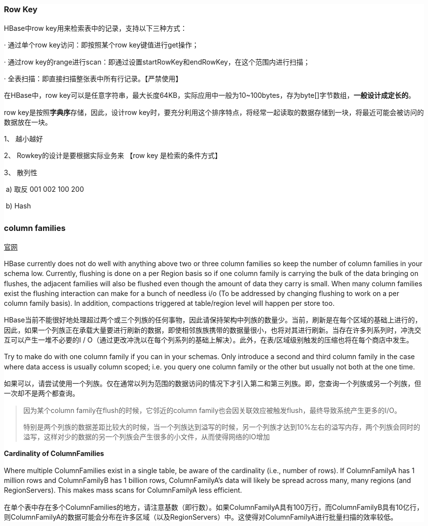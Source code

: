 

### Row Key

HBase中row key用来检索表中的记录，支持以下三种方式：

·     通过单个row key访问：即按照某个row key键值进行get操作；

·     通过row key的range进行scan：即通过设置startRowKey和endRowKey，在这个范围内进行扫描；

·     全表扫描：即直接扫描整张表中所有行记录。【严禁使用】

在HBase中，row key可以是任意字符串，最大长度64KB，实际应用中一般为10~100bytes，存为byte[]字节数组，**一般设计成定长的**。

row key是按照**字典序**存储，因此，设计row key时，要充分利用这个排序特点，将经常一起读取的数据存储到一块，将最近可能会被访问的数据放在一块。

1、 越小越好

2、 Rowkey的设计是要根据实际业务来 【row key 是检索的条件方式】

3、 散列性

​		a)   取反  001 002 100 200

​		b)   Hash



### column families

[官网](http://hbase.apache.org/book.html#number.of.cfs)

HBase currently does not do well with anything above two or three column families so keep the number of column families in your schema low. Currently, flushing is done on a per Region basis so if one column family is carrying the bulk of the data bringing on flushes, the adjacent families will also be flushed even though the amount of data they carry is small. When many column families exist the flushing interaction can make for a bunch of needless i/o (To be addressed by changing flushing to work on a per column family basis). In addition, compactions triggered at table/region level will happen per store too.

HBase当前不能很好地处理超过两个或三个列族的任何事物，因此请保持架构中列族的数量少。当前，刷新是在每个区域的基础上进行的，因此，如果一个列族正在承载大量要进行刷新的数据，即使相邻族族携带的数据量很小，也将对其进行刷新。当存在许多列系列时，冲洗交互可以产生一堆不必要的I / O（通过更改冲洗以在每个列系列的基础上解决）。此外，在表/区域级别触发的压缩也将在每个商店中发生。

Try to make do with one column family if you can in your schemas. Only introduce a second and third column family in the case where data access is usually column scoped; i.e. you query one column family or the other but usually not both at the one time.

如果可以，请尝试使用一个列族。仅在通常以列为范围的数据访问的情况下才引入第二和第三列族。即，您查询一个列族或另一个列族，但一次却不是两个都查询。

> 因为某个column family在flush的时候，它邻近的column family也会因关联效应被触发flush，最终导致系统产生更多的I/O。
>
> 特别是两个列族的数据差距比较大的时候，当一个列族达到溢写的时候，另一个列族才达到10%左右的溢写内存，两个列族会同时的溢写，这样对少的数据的另一个列族会产生很多的小文件，从而使得网络的IO增加

**Cardinality of ColumnFamilies**

Where multiple ColumnFamilies exist in a single table, be aware of the cardinality (i.e., number of rows). If ColumnFamilyA has 1 million rows and ColumnFamilyB has 1 billion rows, ColumnFamilyA’s data will likely be spread across many, many regions (and RegionServers). This makes mass scans for ColumnFamilyA less efficient.

在单个表中存在多个ColumnFamilies的地方，请注意基数（即行数）。如果ColumnFamilyA具有100万行，而ColumnFamilyB具有10亿行，则ColumnFamilyA的数据可能会分布在许多区域（以及RegionServers）中。这使得对ColumnFamilyA进行批量扫描的效率较低。
